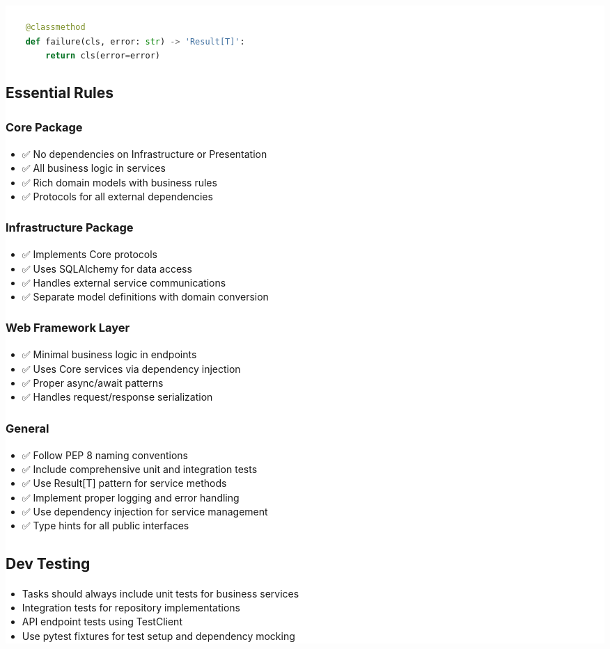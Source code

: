 ```python
    
    @classmethod
    def failure(cls, error: str) -> 'Result[T]':
        return cls(error=error)
```

## Essential Rules

### Core Package
- ✅ No dependencies on Infrastructure or Presentation
- ✅ All business logic in services
- ✅ Rich domain models with business rules
- ✅ Protocols for all external dependencies

### Infrastructure Package
- ✅ Implements Core protocols
- ✅ Uses SQLAlchemy for data access
- ✅ Handles external service communications
- ✅ Separate model definitions with domain conversion

### Web Framework Layer  
- ✅ Minimal business logic in endpoints
- ✅ Uses Core services via dependency injection
- ✅ Proper async/await patterns
- ✅ Handles request/response serialization

### General
- ✅ Follow PEP 8 naming conventions
- ✅ Include comprehensive unit and integration tests
- ✅ Use Result[T] pattern for service methods
- ✅ Implement proper logging and error handling
- ✅ Use dependency injection for service management
- ✅ Type hints for all public interfaces

## Dev Testing
- Tasks should always include unit tests for business services
- Integration tests for repository implementations
- API endpoint tests using TestClient
- Use pytest fixtures for test setup and dependency mocking
